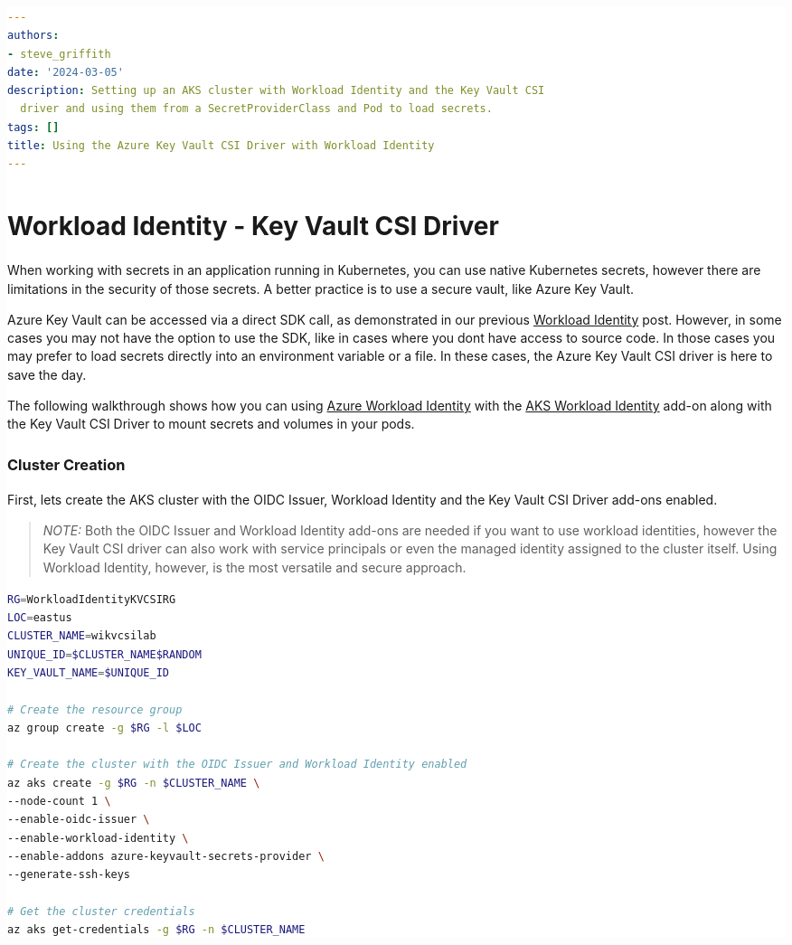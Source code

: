 ```yaml
---
authors:
- steve_griffith
date: '2024-03-05'
description: Setting up an AKS cluster with Workload Identity and the Key Vault CSI
  driver and using them from a SecretProviderClass and Pod to load secrets.
tags: []
title: Using the Azure Key Vault CSI Driver with Workload Identity
---
```


# Workload Identity - Key Vault CSI Driver

When working with secrets in an application running in Kubernetes, you can use native Kubernetes secrets, however there are limitations in the security of those secrets. A better practice is to use a secure vault, like Azure Key Vault. 

Azure Key Vault can be accessed via a direct SDK call, as demonstrated in our previous [Workload Identity](https://azureglobalblackbelts.com/2023/09/21/workload-identity-example.html) post. However, in some cases you may not have the option to use the SDK, like in cases where you dont have access to source code. In those cases you may prefer to load secrets directly into an environment variable or a file. In these cases, the Azure Key Vault CSI driver is here to save the day. 



The following walkthrough shows how you can using [Azure Workload Identity](https://azure.github.io/azure-workload-identity/docs/) with the [AKS Workload Identity](https://learn.microsoft.com/en-us/azure/aks/workload-identity-overview) add-on along with the Key Vault CSI Driver to mount secrets and volumes in your pods.

### Cluster Creation

First, lets create the AKS cluster with the OIDC Issuer, Workload Identity and the Key Vault CSI Driver add-ons enabled. 

>*NOTE:* Both the OIDC Issuer and Workload Identity add-ons are needed if you want to use workload identities, however the Key Vault CSI driver can also work with service principals or even the managed identity assigned to the cluster itself. Using Workload Identity, however, is the most versatile and secure approach.

```bash
RG=WorkloadIdentityKVCSIRG
LOC=eastus
CLUSTER_NAME=wikvcsilab
UNIQUE_ID=$CLUSTER_NAME$RANDOM
KEY_VAULT_NAME=$UNIQUE_ID

# Create the resource group
az group create -g $RG -l $LOC

# Create the cluster with the OIDC Issuer and Workload Identity enabled
az aks create -g $RG -n $CLUSTER_NAME \
--node-count 1 \
--enable-oidc-issuer \
--enable-workload-identity \
--enable-addons azure-keyvault-secrets-provider \
--generate-ssh-keys

# Get the cluster credentials
az aks get-credentials -g $RG -n $CLUSTER_NAME
```
